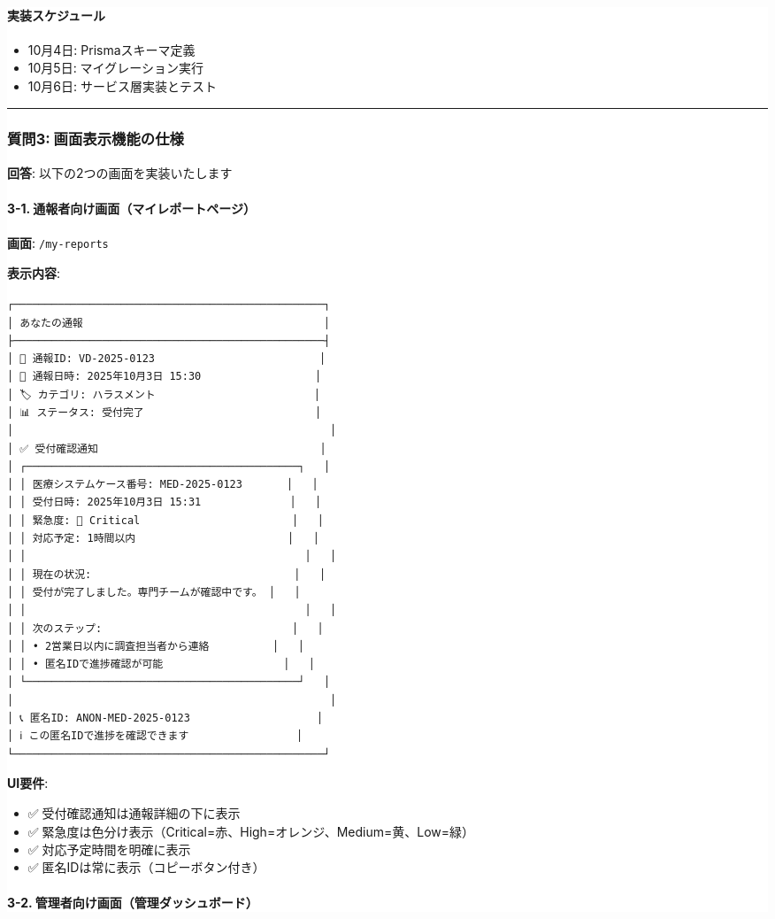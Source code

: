 #### 実装スケジュール
- 10月4日: Prismaスキーマ定義
- 10月5日: マイグレーション実行
- 10月6日: サービス層実装とテスト

---

### 質問3: 画面表示機能の仕様

**回答**: 以下の2つの画面を実装いたします

#### 3-1. 通報者向け画面（マイレポートページ）

**画面**: `/my-reports`

**表示内容**:
```
┌─────────────────────────────────────────────────┐
│ あなたの通報                                      │
├─────────────────────────────────────────────────┤
│ 📝 通報ID: VD-2025-0123                          │
│ 📅 通報日時: 2025年10月3日 15:30                  │
│ 🏷️ カテゴリ: ハラスメント                         │
│ 📊 ステータス: 受付完了                           │
│                                                  │
│ ✅ 受付確認通知                                   │
│ ┌───────────────────────────────────────────┐   │
│ │ 医療システムケース番号: MED-2025-0123       │   │
│ │ 受付日時: 2025年10月3日 15:31              │   │
│ │ 緊急度: 🔴 Critical                        │   │
│ │ 対応予定: 1時間以内                        │   │
│ │                                            │   │
│ │ 現在の状況:                                │   │
│ │ 受付が完了しました。専門チームが確認中です。 │   │
│ │                                            │   │
│ │ 次のステップ:                              │   │
│ │ • 2営業日以内に調査担当者から連絡          │   │
│ │ • 匿名IDで進捗確認が可能                   │   │
│ └───────────────────────────────────────────┘   │
│                                                  │
│ 📞 匿名ID: ANON-MED-2025-0123                    │
│ ℹ️ この匿名IDで進捗を確認できます                 │
└─────────────────────────────────────────────────┘
```

**UI要件**:
- ✅ 受付確認通知は通報詳細の下に表示
- ✅ 緊急度は色分け表示（Critical=赤、High=オレンジ、Medium=黄、Low=緑）
- ✅ 対応予定時間を明確に表示
- ✅ 匿名IDは常に表示（コピーボタン付き）

#### 3-2. 管理者向け画面（管理ダッシュボード）

